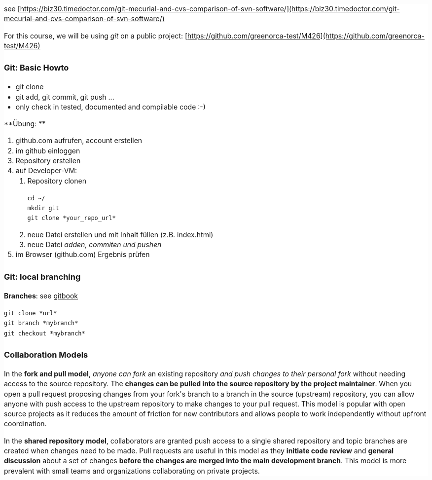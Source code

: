 see [https://biz30.timedoctor.com/git-mecurial-and-cvs-comparison-of-svn-software/](https://biz30.timedoctor.com/git-mecurial-and-cvs-comparison-of-svn-software/)

For this course, we will be using *git* on a public project: [https://github.com/greenorca-test/M426](https://github.com/greenorca-test/M426)

### Git: Basic Howto

- git clone
- git add, git commit, git push ...
- only check in tested, documented and compilable code :-)

**Übung: **

1. github.com aufrufen, account erstellen
2. im github einloggen
3. Repository erstellen
4. auf Developer-VM:
	1. Repository clonen
		```
		cd ~/
		mkdir git
		git clone *your_repo_url*
		```
	5. neue Datei erstellen und mit Inhalt füllen (z.B. index.html)
	6. neue Datei *adden, commiten und pushen*
7. im Browser (github.com) Ergebnis prüfen

### Git: local branching

**Branches**: see [gitbook](https://git-scm.com/book/en/v2/Git-Branching-Branches-in-a-Nutshell#_git_branching)

```
git clone *url*
git branch *mybranch*
git checkout *mybranch*
```

### Collaboration Models

In the **fork and pull model**, *anyone can fork* an existing repository *and push changes to their personal fork* without needing access to the source repository. The **changes can be pulled into the source repository by the project maintainer**. When you open a pull request proposing changes from your fork's branch to a branch in the source (upstream) repository, you can allow anyone with push access to the upstream repository to make changes to your pull request. This model is popular with open source projects as it reduces the amount of friction for new contributors and allows people to work independently without upfront coordination.

In the **shared repository model**, collaborators are granted push access to a single shared repository and topic branches are created when changes need to be made. Pull requests are useful in this model as they **initiate code review** and **general discussion** about a set of changes **before the changes are merged into the main development branch**. This model is more prevalent with small teams and organizations collaborating on private projects.
